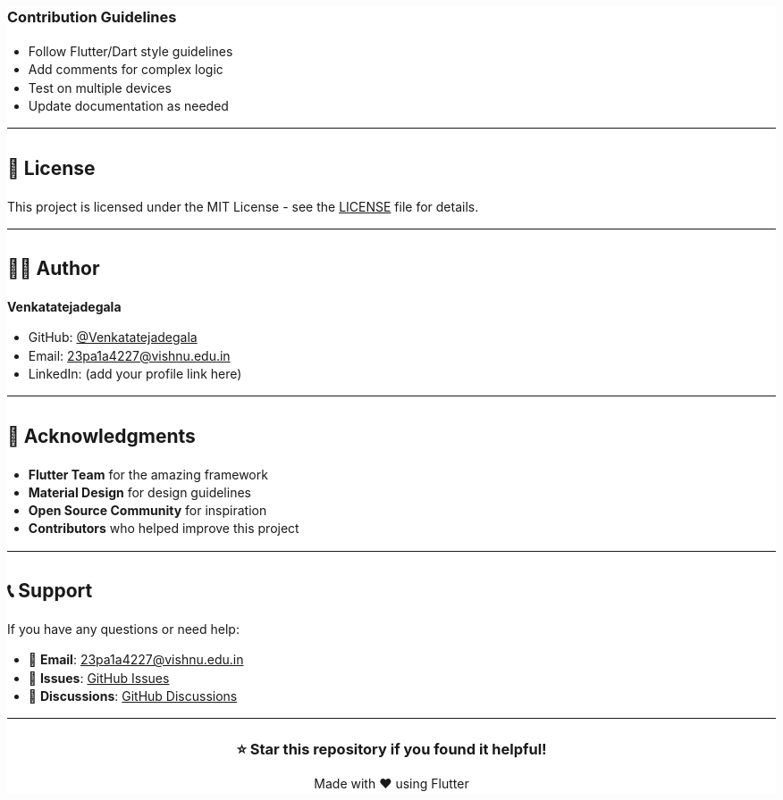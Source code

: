 ### **Contribution Guidelines**
- Follow Flutter/Dart style guidelines
- Add comments for complex logic
- Test on multiple devices
- Update documentation as needed

---

## 📄 **License**

This project is licensed under the MIT License - see the [LICENSE](LICENSE) file for details.

---

## 👨‍💻 **Author**

**Venkatatejadegala**
- GitHub: [@Venkatatejadegala](https://github.com/Venkatatejadegala)
- Email: 23pa1a4227@vishnu.edu.in
- LinkedIn: (add your profile link here)

---

## 🙏 **Acknowledgments**

- **Flutter Team** for the amazing framework
- **Material Design** for design guidelines
- **Open Source Community** for inspiration
- **Contributors** who helped improve this project

---

## 📞 **Support**

If you have any questions or need help:

- 📧 **Email**: 23pa1a4227@vishnu.edu.in
- 🐛 **Issues**: [GitHub Issues](https://github.com/Venkatatejadegala/-expense-tracker-pro/issues)
- 💬 **Discussions**: [GitHub Discussions](https://github.com/Venkatatejadegala/-expense-tracker-pro/discussions)

---

<div align="center">
  <h3>⭐ Star this repository if you found it helpful!</h3>
  <p>Made with ❤️ using Flutter</p>
</div>